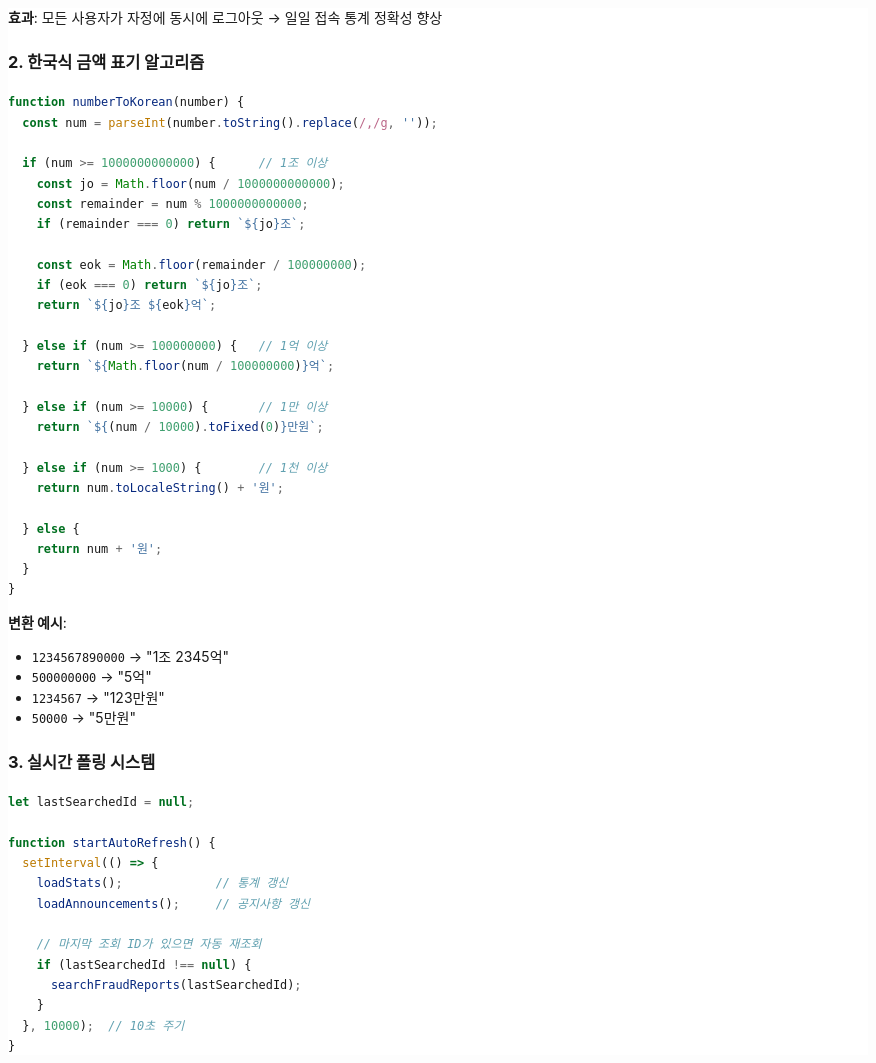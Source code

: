 **효과**: 모든 사용자가 자정에 동시에 로그아웃 → 일일 접속 통계 정확성 향상

### 2. 한국식 금액 표기 알고리즘

```javascript
function numberToKorean(number) {
  const num = parseInt(number.toString().replace(/,/g, ''));

  if (num >= 1000000000000) {      // 1조 이상
    const jo = Math.floor(num / 1000000000000);
    const remainder = num % 1000000000000;
    if (remainder === 0) return `${jo}조`;

    const eok = Math.floor(remainder / 100000000);
    if (eok === 0) return `${jo}조`;
    return `${jo}조 ${eok}억`;

  } else if (num >= 100000000) {   // 1억 이상
    return `${Math.floor(num / 100000000)}억`;

  } else if (num >= 10000) {       // 1만 이상
    return `${(num / 10000).toFixed(0)}만원`;

  } else if (num >= 1000) {        // 1천 이상
    return num.toLocaleString() + '원';

  } else {
    return num + '원';
  }
}
```

**변환 예시**:
- `1234567890000` → "1조 2345억"
- `500000000` → "5억"
- `1234567` → "123만원"
- `50000` → "5만원"

### 3. 실시간 폴링 시스템

```javascript
let lastSearchedId = null;

function startAutoRefresh() {
  setInterval(() => {
    loadStats();             // 통계 갱신
    loadAnnouncements();     // 공지사항 갱신

    // 마지막 조회 ID가 있으면 자동 재조회
    if (lastSearchedId !== null) {
      searchFraudReports(lastSearchedId);
    }
  }, 10000);  // 10초 주기
}
```
